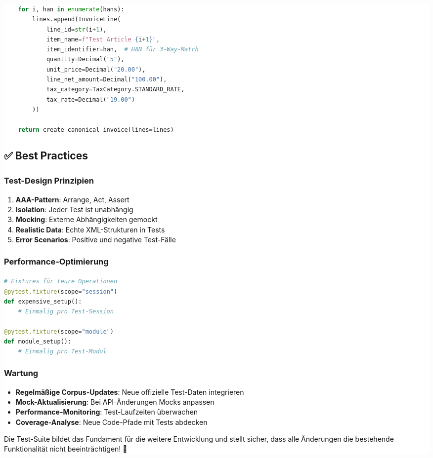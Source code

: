 ```python
    for i, han in enumerate(hans):
        lines.append(InvoiceLine(
            line_id=str(i+1),
            item_name=f"Test Article {i+1}",
            item_identifier=han,  # HAN für 3-Way-Match
            quantity=Decimal("5"),
            unit_price=Decimal("20.00"),
            line_net_amount=Decimal("100.00"),
            tax_category=TaxCategory.STANDARD_RATE,
            tax_rate=Decimal("19.00")
        ))
    
    return create_canonical_invoice(lines=lines)
```

## ✅ Best Practices

### Test-Design Prinzipien

1. **AAA-Pattern**: Arrange, Act, Assert
2. **Isolation**: Jeder Test ist unabhängig
3. **Mocking**: Externe Abhängigkeiten gemockt
4. **Realistic Data**: Echte XML-Strukturen in Tests
5. **Error Scenarios**: Positive und negative Test-Fälle

### Performance-Optimierung

```python
# Fixtures für teure Operationen
@pytest.fixture(scope="session")
def expensive_setup():
    # Einmalig pro Test-Session
    
@pytest.fixture(scope="module")  
def module_setup():
    # Einmalig pro Test-Modul
```

### Wartung

- **Regelmäßige Corpus-Updates**: Neue offizielle Test-Daten integrieren
- **Mock-Aktualisierung**: Bei API-Änderungen Mocks anpassen
- **Performance-Monitoring**: Test-Laufzeiten überwachen
- **Coverage-Analyse**: Neue Code-Pfade mit Tests abdecken

Die Test-Suite bildet das Fundament für die weitere Entwicklung und stellt sicher, dass alle Änderungen die bestehende Funktionalität nicht beeinträchtigen! 🎯
